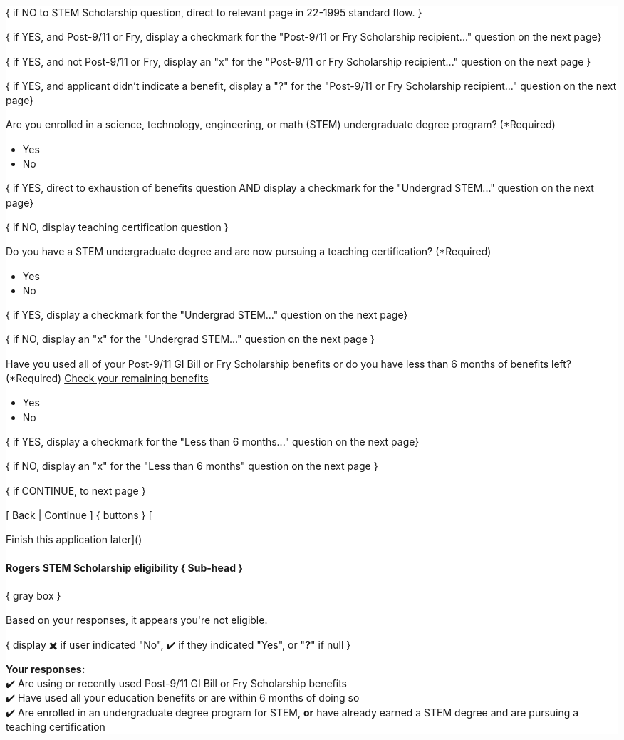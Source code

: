 
{ if NO to STEM Scholarship question, direct to relevant page in 22-1995 standard flow. }  

{ if YES, and Post-9/11 or Fry, display a checkmark for the "Post-9/11 or Fry Scholarship recipient..." question on the next page}  

{ if YES, and not Post-9/11 or Fry, display an "x" for the "Post-9/11 or Fry Scholarship recipient..." question on the next page }  

{ if YES, and applicant didn’t indicate a benefit, display a "?" for the "Post-9/11 or Fry Scholarship recipient..." question on the next page}  


Are you enrolled in a science, technology, engineering, or math (STEM) undergraduate degree program? (*Required)   
- Yes  
- No  

{ if YES, direct to exhaustion of benefits question AND display a checkmark for the "Undergrad STEM..." question on the next page}  

{ if NO, display teaching certification question } 


  
Do you have a STEM undergraduate degree and are now pursuing a teaching certification? (*Required) 

- Yes  
- No  

{ if YES, display a checkmark for the "Undergrad STEM..." question on the next page}  

{ if NO, display an "x" for the "Undergrad STEM..." question on the next page }  

Have you used all of your Post-9/11 GI Bill or Fry Scholarship benefits or do you have less than 6 months of benefits left? (*Required) 
[Check your remaining benefits](https://www.va.gov/education/gi-bill/post-9-11/ch-33-benefit/)

- Yes  
- No   

{ if YES, display a checkmark for the "Less than 6 months..." question on the next page}  

{ if NO, display an "x" for the "Less than 6 months" question on the next page }  

{ if CONTINUE, to next page } 

[ Back | Continue ] { buttons } [

Finish this application later]()


#### Rogers STEM Scholarship eligibility { Sub-head } 

{ gray box } 

Based on your responses, it appears you're not eligible.  

{ display :heavy_multiplication_x: if user indicated "No", :heavy_check_mark: if they indicated "Yes", or "__?__" if null }    

__Your responses:__  
:heavy_check_mark:  Are using or recently used Post-9/11 GI Bill or Fry Scholarship benefits   
:heavy_check_mark:  Have used all your education benefits or are within 6 months of doing so  
:heavy_check_mark:  Are enrolled in an undergraduate degree program for STEM, **or** have already earned a STEM degree and are pursuing a teaching certification  
  